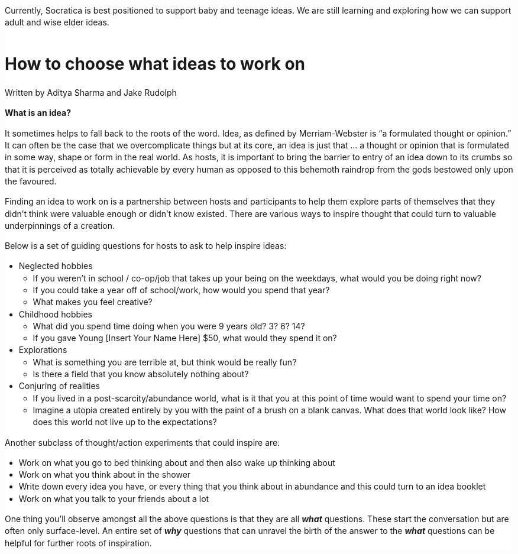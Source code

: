 Currently, Socratica is best positioned to support baby and teenage ideas. We are still learning and exploring how we can support adult and wise elder ideas.

<div class="article-header">

# How to choose what ideas to work on

Written by Aditya Sharma and Jake Rudolph

</div>

**What is an idea?**

It sometimes helps to fall back to the roots of the word. Idea, as defined by Merriam-Webster is “a formulated thought or opinion.” It can often be the case that we overcomplicate things but at its core, an idea is just that ... a thought or opinion that is formulated in some way, shape or form in the real world. As hosts, it is important to bring the barrier to entry of an idea down to its crumbs so that it is perceived as totally achievable by every human as opposed to this behemoth raindrop from the gods bestowed only upon the favoured.

Finding an idea to work on is a partnership between hosts and participants to help them explore parts of themselves that they didn’t think were valuable enough or didn’t know existed. There are various ways to inspire thought that could turn to valuable underpinnings of a creation.

Below is a set of guiding questions for hosts to ask to help inspire ideas:

- Neglected hobbies
  - If you weren’t in school / co-op/job that takes up your being on the weekdays, what would you be doing right now?
  - If you could take a year off of school/work, how would you spend that year?
  - What makes you feel creative?
- Childhood hobbies
  - What did you spend time doing when you were 9 years old? 3? 6? 14?
  - If you gave Young [Insert Your Name Here] $50, what would they spend it on?
- Explorations
  - What is something you are terrible at, but think would be really fun?
  - Is there a field that you know absolutely nothing about?
- Conjuring of realities
  - If you lived in a post-scarcity/abundance world, what is it that you at this point of time would want to spend your time on?
  - Imagine a utopia created entirely by you with the paint of a brush on a blank canvas. What does that world look like? How does this world not live up to the expectations?

Another subclass of thought/action experiments that could inspire are:

- Work on what you go to bed thinking about and then also wake up thinking about
- Work on what you think about in the shower
- Write down every idea you have, or every thing that you think about in abundance and this could turn to an idea booklet
- Work on what you talk to your friends about a lot

One thing you’ll observe amongst all the above questions is that they are all **_what_** questions. These start the conversation but are often only surface-level. An entire set of **_why_** questions that can unravel the birth of the answer to the **_what_** questions can be helpful for further roots of inspiration.
